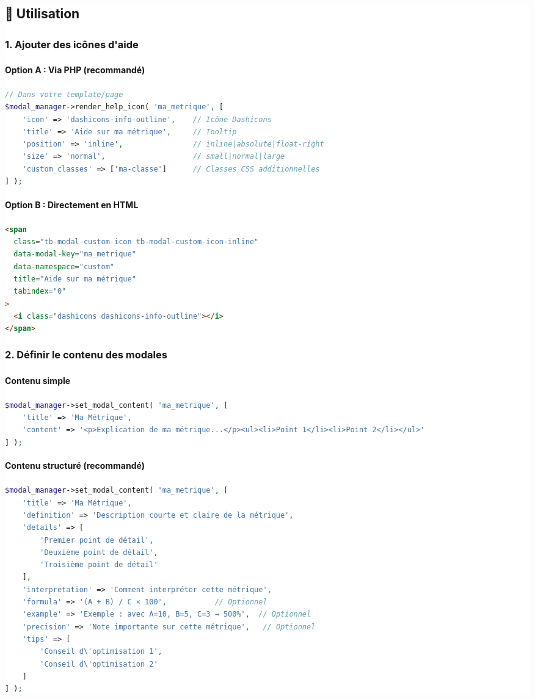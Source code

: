 
## 📝 Utilisation

### 1. Ajouter des icônes d'aide

#### Option A : Via PHP (recommandé)

```php
// Dans votre template/page
$modal_manager->render_help_icon( 'ma_metrique', [
    'icon' => 'dashicons-info-outline',    // Icône Dashicons
    'title' => 'Aide sur ma métrique',     // Tooltip
    'position' => 'inline',                // inline|absolute|float-right
    'size' => 'normal',                    // small|normal|large
    'custom_classes' => ['ma-classe']      // Classes CSS additionnelles
] );
```

#### Option B : Directement en HTML

```html
<span
  class="tb-modal-custom-icon tb-modal-custom-icon-inline"
  data-modal-key="ma_metrique"
  data-namespace="custom"
  title="Aide sur ma métrique"
  tabindex="0"
>
  <i class="dashicons dashicons-info-outline"></i>
</span>
```

### 2. Définir le contenu des modales

#### Contenu simple

```php
$modal_manager->set_modal_content( 'ma_metrique', [
    'title' => 'Ma Métrique',
    'content' => '<p>Explication de ma métrique...</p><ul><li>Point 1</li><li>Point 2</li></ul>'
] );
```

#### Contenu structuré (recommandé)

```php
$modal_manager->set_modal_content( 'ma_metrique', [
    'title' => 'Ma Métrique',
    'definition' => 'Description courte et claire de la métrique',
    'details' => [
        'Premier point de détail',
        'Deuxième point de détail',
        'Troisième point de détail'
    ],
    'interpretation' => 'Comment interpréter cette métrique',
    'formula' => '(A + B) / C × 100',           // Optionnel
    'example' => 'Exemple : avec A=10, B=5, C=3 → 500%',  // Optionnel
    'precision' => 'Note importante sur cette métrique',   // Optionnel
    'tips' => [
        'Conseil d\'optimisation 1',
        'Conseil d\'optimisation 2'
    ]
] );
```

